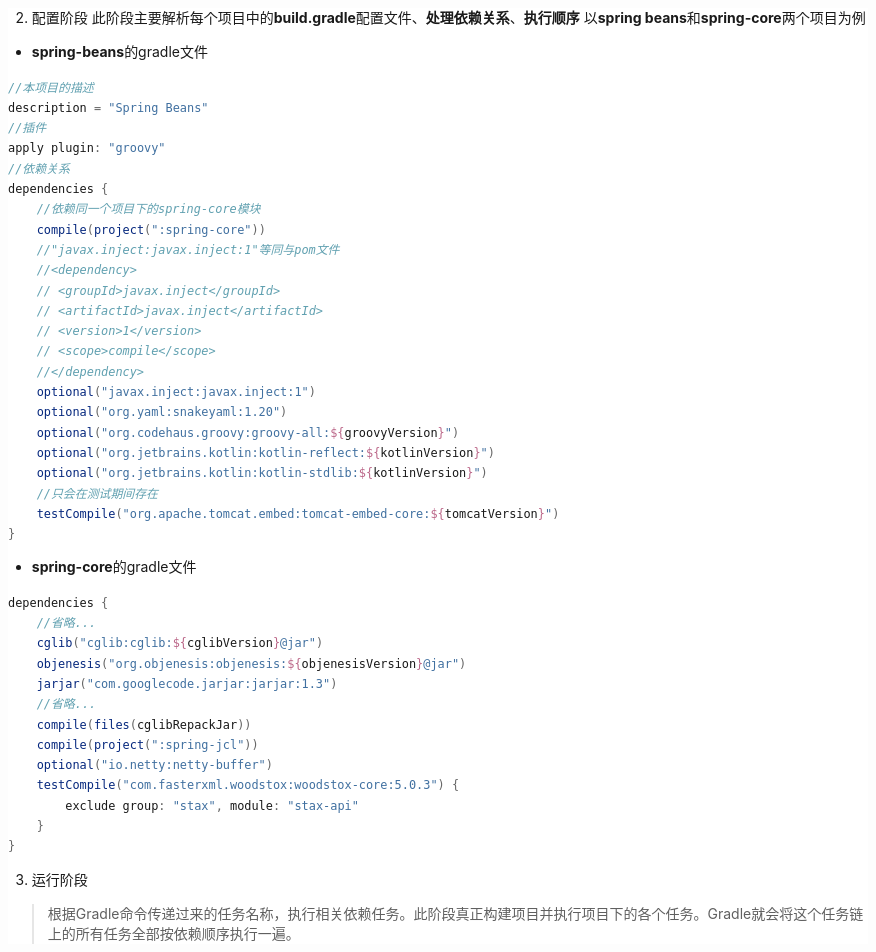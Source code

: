 
2. 配置阶段
此阶段主要解析每个项目中的**build.gradle**配置文件、**处理依赖关系**、**执行顺序**
以**spring beans**和**spring-core**两个项目为例

- **spring-beans**的gradle文件

```Groovy
//本项目的描述
description = "Spring Beans"
//插件
apply plugin: "groovy"
//依赖关系
dependencies {
    //依赖同一个项目下的spring-core模块
	compile(project(":spring-core"))
    //"javax.inject:javax.inject:1"等同与pom文件
    //<dependency>
    // <groupId>javax.inject</groupId>
    // <artifactId>javax.inject</artifactId>
    // <version>1</version>
    // <scope>compile</scope>
    //</dependency>
	optional("javax.inject:javax.inject:1")
	optional("org.yaml:snakeyaml:1.20")
    optional("org.codehaus.groovy:groovy-all:${groovyVersion}")
	optional("org.jetbrains.kotlin:kotlin-reflect:${kotlinVersion}")
	optional("org.jetbrains.kotlin:kotlin-stdlib:${kotlinVersion}")
    //只会在测试期间存在
	testCompile("org.apache.tomcat.embed:tomcat-embed-core:${tomcatVersion}")
}

```

- **spring-core**的gradle文件
```Groovy
dependencies {
    //省略...
	cglib("cglib:cglib:${cglibVersion}@jar")
	objenesis("org.objenesis:objenesis:${objenesisVersion}@jar")
	jarjar("com.googlecode.jarjar:jarjar:1.3")
    //省略...
	compile(files(cglibRepackJar))
	compile(project(":spring-jcl"))
	optional("io.netty:netty-buffer")
	testCompile("com.fasterxml.woodstox:woodstox-core:5.0.3") {
		exclude group: "stax", module: "stax-api"
	}
}
```

3. 运行阶段
> 根据Gradle命令传递过来的任务名称，执行相关依赖任务。此阶段真正构建项目并执行项目下的各个任务。Gradle就会将这个任务链上的所有任务全部按依赖顺序执行一遍。


